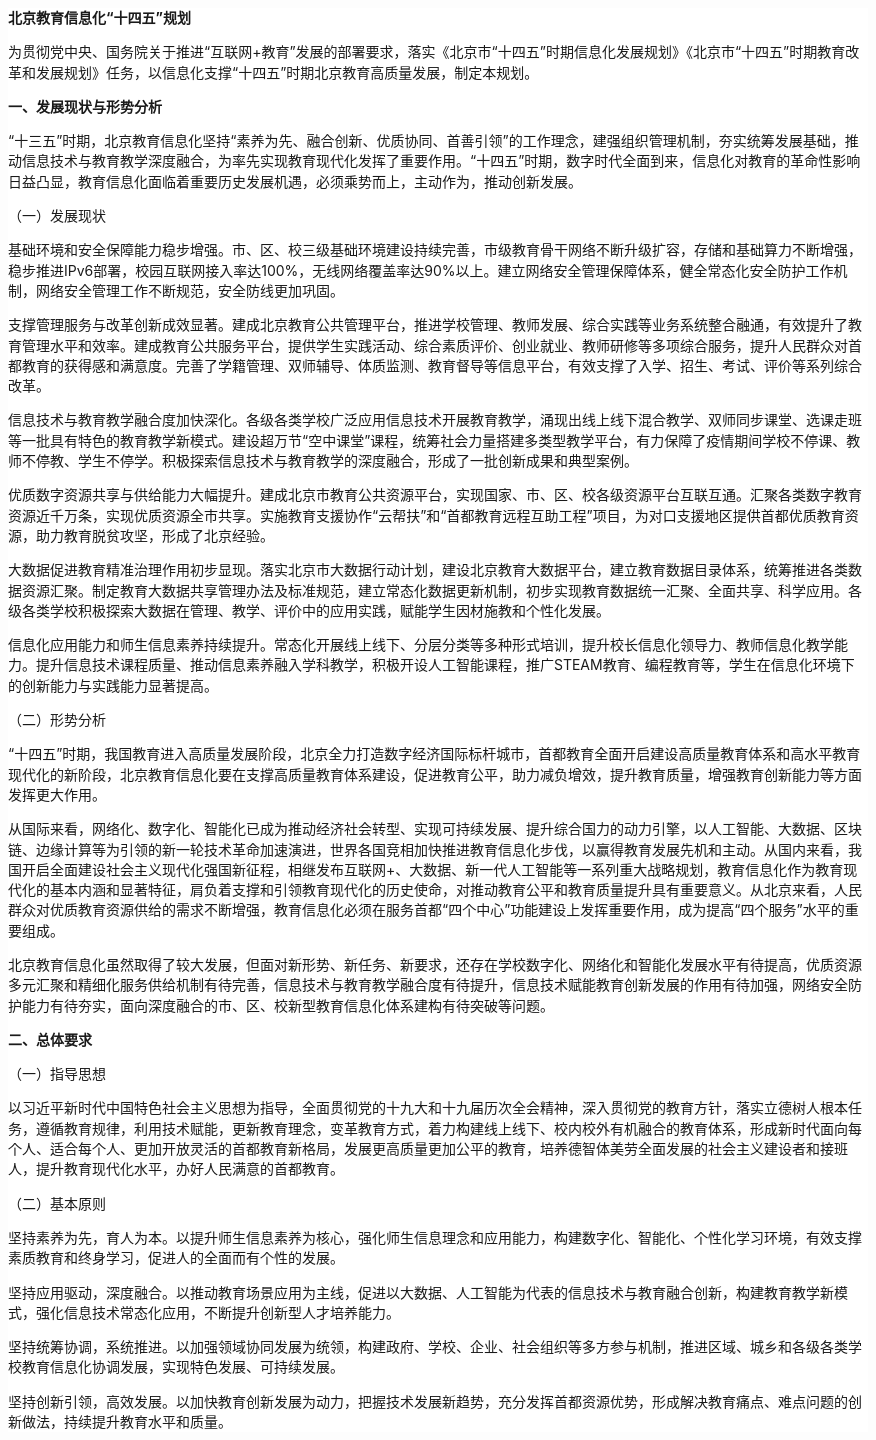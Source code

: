 **北京教育信息化“十四五”规划**

为贯彻党中央、国务院关于推进“互联网+教育”发展的部署要求，落实《北京市“十四五”时期信息化发展规划》《北京市“十四五”时期教育改革和发展规划》任务，以信息化支撑“十四五”时期北京教育高质量发展，制定本规划。

**一、发展现状与形势分析**

“十三五”时期，北京教育信息化坚持“素养为先、融合创新、优质协同、首善引领”的工作理念，建强组织管理机制，夯实统筹发展基础，推动信息技术与教育教学深度融合，为率先实现教育现代化发挥了重要作用。“十四五”时期，数字时代全面到来，信息化对教育的革命性影响日益凸显，教育信息化面临着重要历史发展机遇，必须乘势而上，主动作为，推动创新发展。

（一）发展现状

基础环境和安全保障能力稳步增强。市、区、校三级基础环境建设持续完善，市级教育骨干网络不断升级扩容，存储和基础算力不断增强，稳步推进IPv6部署，校园互联网接入率达100%，无线网络覆盖率达90%以上。建立网络安全管理保障体系，健全常态化安全防护工作机制，网络安全管理工作不断规范，安全防线更加巩固。

支撑管理服务与改革创新成效显著。建成北京教育公共管理平台，推进学校管理、教师发展、综合实践等业务系统整合融通，有效提升了教育管理水平和效率。建成教育公共服务平台，提供学生实践活动、综合素质评价、创业就业、教师研修等多项综合服务，提升人民群众对首都教育的获得感和满意度。完善了学籍管理、双师辅导、体质监测、教育督导等信息平台，有效支撑了入学、招生、考试、评价等系列综合改革。

信息技术与教育教学融合度加快深化。各级各类学校广泛应用信息技术开展教育教学，涌现出线上线下混合教学、双师同步课堂、选课走班等一批具有特色的教育教学新模式。建设超万节“空中课堂”课程，统筹社会力量搭建多类型教学平台，有力保障了疫情期间学校不停课、教师不停教、学生不停学。积极探索信息技术与教育教学的深度融合，形成了一批创新成果和典型案例。

优质数字资源共享与供给能力大幅提升。建成北京市教育公共资源平台，实现国家、市、区、校各级资源平台互联互通。汇聚各类数字教育资源近千万条，实现优质资源全市共享。实施教育支援协作“云帮扶”和“首都教育远程互助工程”项目，为对口支援地区提供首都优质教育资源，助力教育脱贫攻坚，形成了北京经验。

大数据促进教育精准治理作用初步显现。落实北京市大数据行动计划，建设北京教育大数据平台，建立教育数据目录体系，统筹推进各类数据资源汇聚。制定教育大数据共享管理办法及标准规范，建立常态化数据更新机制，初步实现教育数据统一汇聚、全面共享、科学应用。各级各类学校积极探索大数据在管理、教学、评价中的应用实践，赋能学生因材施教和个性化发展。

信息化应用能力和师生信息素养持续提升。常态化开展线上线下、分层分类等多种形式培训，提升校长信息化领导力、教师信息化教学能力。提升信息技术课程质量、推动信息素养融入学科教学，积极开设人工智能课程，推广STEAM教育、编程教育等，学生在信息化环境下的创新能力与实践能力显著提高。

（二）形势分析

“十四五”时期，我国教育进入高质量发展阶段，北京全力打造数字经济国际标杆城市，首都教育全面开启建设高质量教育体系和高水平教育现代化的新阶段，北京教育信息化要在支撑高质量教育体系建设，促进教育公平，助力减负增效，提升教育质量，增强教育创新能力等方面发挥更大作用。

从国际来看，网络化、数字化、智能化已成为推动经济社会转型、实现可持续发展、提升综合国力的动力引擎，以人工智能、大数据、区块链、边缘计算等为引领的新一轮技术革命加速演进，世界各国竞相加快推进教育信息化步伐，以赢得教育发展先机和主动。从国内来看，我国开启全面建设社会主义现代化强国新征程，相继发布互联网+、大数据、新一代人工智能等一系列重大战略规划，教育信息化作为教育现代化的基本内涵和显著特征，肩负着支撑和引领教育现代化的历史使命，对推动教育公平和教育质量提升具有重要意义。从北京来看，人民群众对优质教育资源供给的需求不断增强，教育信息化必须在服务首都“四个中心”功能建设上发挥重要作用，成为提高“四个服务”水平的重要组成。

北京教育信息化虽然取得了较大发展，但面对新形势、新任务、新要求，还存在学校数字化、网络化和智能化发展水平有待提高，优质资源多元汇聚和精细化服务供给机制有待完善，信息技术与教育教学融合度有待提升，信息技术赋能教育创新发展的作用有待加强，网络安全防护能力有待夯实，面向深度融合的市、区、校新型教育信息化体系建构有待突破等问题。



**二、总体要求**

（一）指导思想

以习近平新时代中国特色社会主义思想为指导，全面贯彻党的十九大和十九届历次全会精神，深入贯彻党的教育方针，落实立德树人根本任务，遵循教育规律，利用技术赋能，更新教育理念，变革教育方式，着力构建线上线下、校内校外有机融合的教育体系，形成新时代面向每个人、适合每个人、更加开放灵活的首都教育新格局，发展更高质量更加公平的教育，培养德智体美劳全面发展的社会主义建设者和接班人，提升教育现代化水平，办好人民满意的首都教育。

（二）基本原则

坚持素养为先，育人为本。以提升师生信息素养为核心，强化师生信息理念和应用能力，构建数字化、智能化、个性化学习环境，有效支撑素质教育和终身学习，促进人的全面而有个性的发展。

坚持应用驱动，深度融合。以推动教育场景应用为主线，促进以大数据、人工智能为代表的信息技术与教育融合创新，构建教育教学新模式，强化信息技术常态化应用，不断提升创新型人才培养能力。

坚持统筹协调，系统推进。以加强领域协同发展为统领，构建政府、学校、企业、社会组织等多方参与机制，推进区域、城乡和各级各类学校教育信息化协调发展，实现特色发展、可持续发展。

坚持创新引领，高效发展。以加快教育创新发展为动力，把握技术发展新趋势，充分发挥首都资源优势，形成解决教育痛点、难点问题的创新做法，持续提升教育水平和质量。
